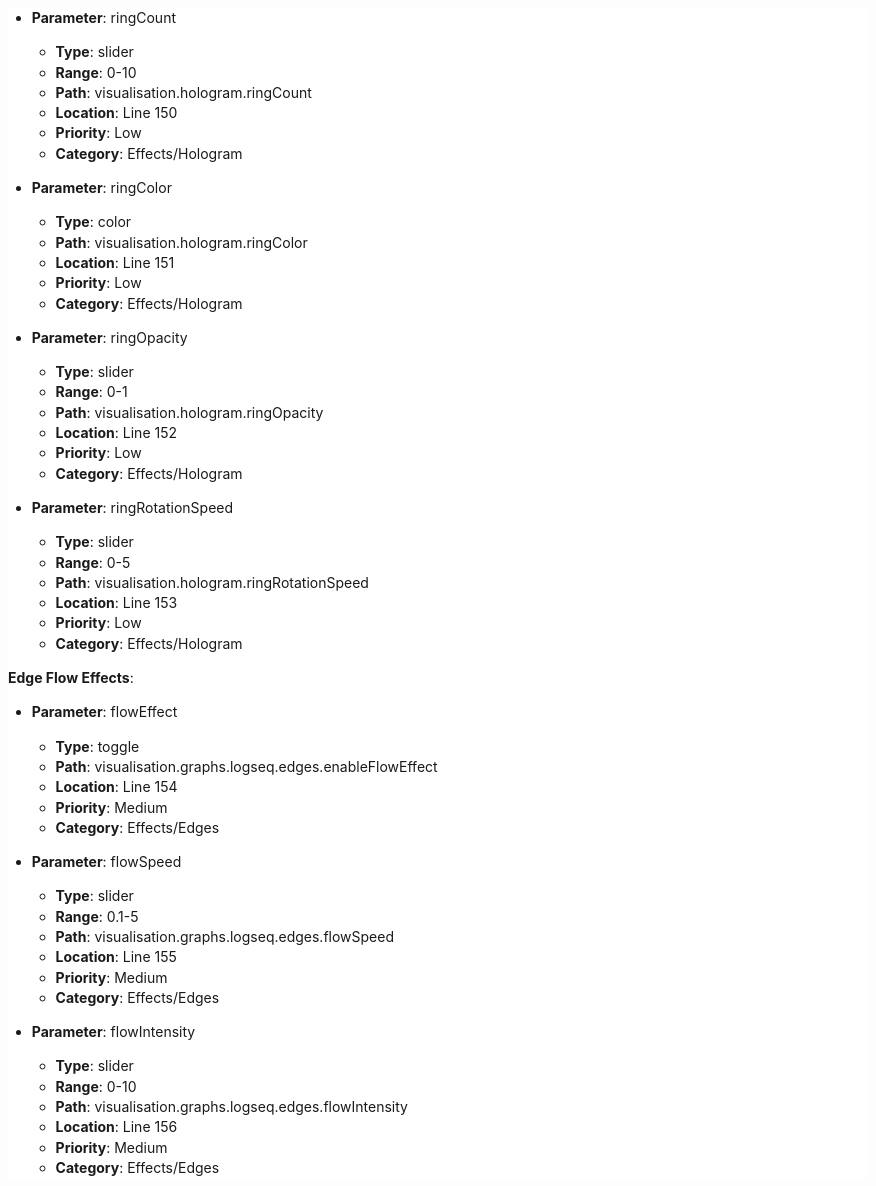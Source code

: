 - **Parameter**: ringCount
  - **Type**: slider
  - **Range**: 0-10
  - **Path**: visualisation.hologram.ringCount
  - **Location**: Line 150
  - **Priority**: Low
  - **Category**: Effects/Hologram

- **Parameter**: ringColor
  - **Type**: color
  - **Path**: visualisation.hologram.ringColor
  - **Location**: Line 151
  - **Priority**: Low
  - **Category**: Effects/Hologram

- **Parameter**: ringOpacity
  - **Type**: slider
  - **Range**: 0-1
  - **Path**: visualisation.hologram.ringOpacity
  - **Location**: Line 152
  - **Priority**: Low
  - **Category**: Effects/Hologram

- **Parameter**: ringRotationSpeed
  - **Type**: slider
  - **Range**: 0-5
  - **Path**: visualisation.hologram.ringRotationSpeed
  - **Location**: Line 153
  - **Priority**: Low
  - **Category**: Effects/Hologram

**Edge Flow Effects**:
- **Parameter**: flowEffect
  - **Type**: toggle
  - **Path**: visualisation.graphs.logseq.edges.enableFlowEffect
  - **Location**: Line 154
  - **Priority**: Medium
  - **Category**: Effects/Edges

- **Parameter**: flowSpeed
  - **Type**: slider
  - **Range**: 0.1-5
  - **Path**: visualisation.graphs.logseq.edges.flowSpeed
  - **Location**: Line 155
  - **Priority**: Medium
  - **Category**: Effects/Edges

- **Parameter**: flowIntensity
  - **Type**: slider
  - **Range**: 0-10
  - **Path**: visualisation.graphs.logseq.edges.flowIntensity
  - **Location**: Line 156
  - **Priority**: Medium
  - **Category**: Effects/Edges
